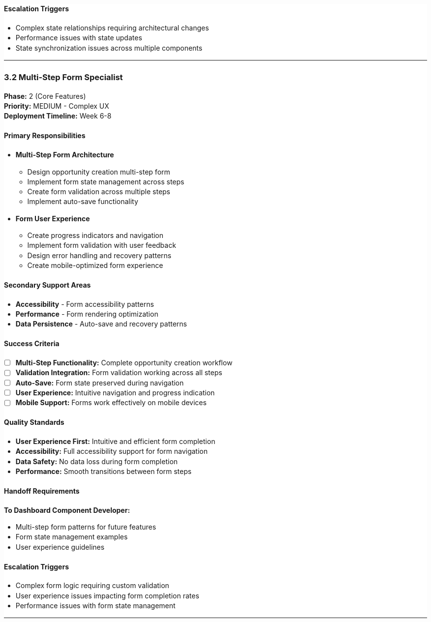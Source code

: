 #### Escalation Triggers
- Complex state relationships requiring architectural changes
- Performance issues with state updates
- State synchronization issues across multiple components

---

### 3.2 Multi-Step Form Specialist

**Phase:** 2 (Core Features)  
**Priority:** MEDIUM - Complex UX  
**Deployment Timeline:** Week 6-8  

#### Primary Responsibilities
- **Multi-Step Form Architecture**
  - Design opportunity creation multi-step form
  - Implement form state management across steps
  - Create form validation across multiple steps
  - Implement auto-save functionality

- **Form User Experience**
  - Create progress indicators and navigation
  - Implement form validation with user feedback
  - Design error handling and recovery patterns
  - Create mobile-optimized form experience

#### Secondary Support Areas
- **Accessibility** - Form accessibility patterns
- **Performance** - Form rendering optimization
- **Data Persistence** - Auto-save and recovery patterns

#### Success Criteria
- [ ] **Multi-Step Functionality:** Complete opportunity creation workflow
- [ ] **Validation Integration:** Form validation working across all steps
- [ ] **Auto-Save:** Form state preserved during navigation
- [ ] **User Experience:** Intuitive navigation and progress indication
- [ ] **Mobile Support:** Forms work effectively on mobile devices

#### Quality Standards
- **User Experience First:** Intuitive and efficient form completion
- **Accessibility:** Full accessibility support for form navigation
- **Data Safety:** No data loss during form completion
- **Performance:** Smooth transitions between form steps

#### Handoff Requirements
**To Dashboard Component Developer:**
- Multi-step form patterns for future features
- Form state management examples
- User experience guidelines

#### Escalation Triggers
- Complex form logic requiring custom validation
- User experience issues impacting form completion rates
- Performance issues with form state management

---